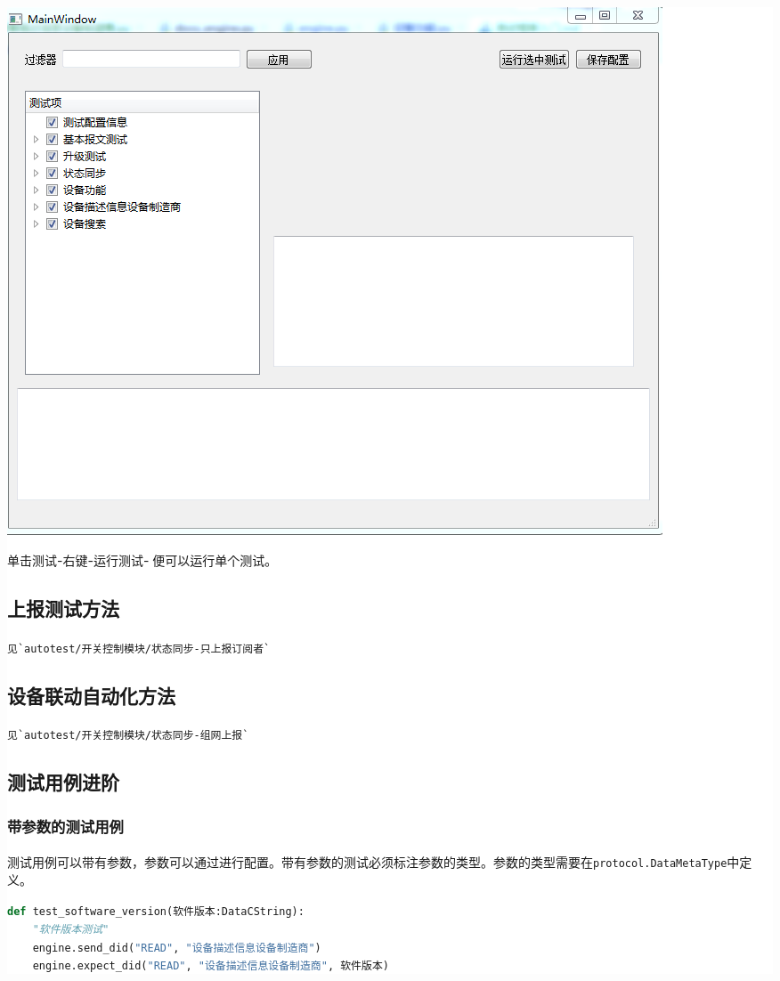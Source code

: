 ![ui](./images/ui.png)

单击测试-右键-运行测试- 便可以运行单个测试。

## 上报测试方法
    见`autotest/开关控制模块/状态同步-只上报订阅者`
    
## 设备联动自动化方法 
    见`autotest/开关控制模块/状态同步-组网上报`

## 测试用例进阶

### 带参数的测试用例

测试用例可以带有参数，参数可以通过进行配置。带有参数的测试必须标注参数的类型。参数的类型需要在`protocol.DataMetaType`中定义。
```python 
def test_software_version(软件版本:DataCString):
    "软件版本测试"
    engine.send_did("READ", "设备描述信息设备制造商")
    engine.expect_did("READ", "设备描述信息设备制造商", 软件版本)
```